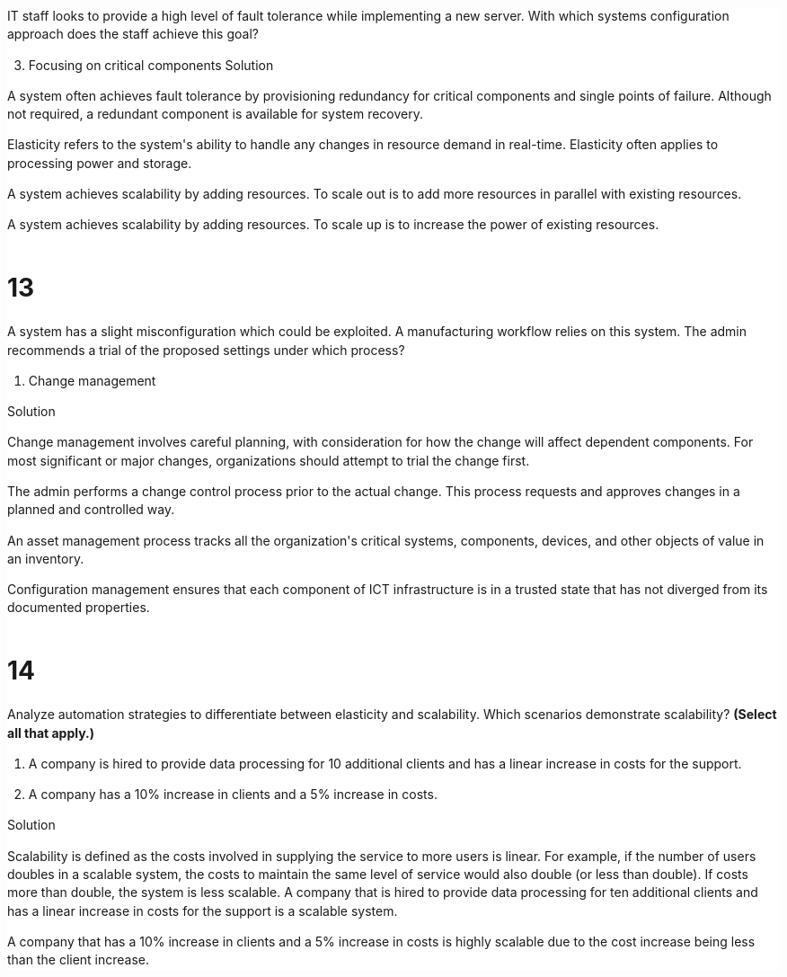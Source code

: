 IT staff looks to provide a high level of fault tolerance while implementing a new server. With which systems configuration approach does the staff achieve this goal?

3.  Focusing on critical components
Solution

A system often achieves fault tolerance by provisioning redundancy for critical components and single points of failure. Although not required, a redundant component is available for system recovery.

Elasticity refers to the system's ability to handle any changes in resource demand in real-time. Elasticity often applies to processing power and storage.

A system achieves scalability by adding resources. To scale out is to add more resources in parallel with existing resources.

A system achieves scalability by adding resources. To scale up is to increase the power of existing resources.
# 13
A system has a slight misconfiguration which could be exploited. A manufacturing workflow relies on this system. The admin recommends a trial of the proposed settings under which process?

1.  Change management

Solution

Change management involves careful planning, with consideration for how the change will affect dependent components. For most significant or major changes, organizations should attempt to trial the change first.

The admin performs a change control process prior to the actual change. This process requests and approves changes in a planned and controlled way.

An asset management process tracks all the organization's critical systems, components, devices, and other objects of value in an inventory.

Configuration management ensures that each component of ICT infrastructure is in a trusted state that has not diverged from its documented properties.
# 14
Analyze automation strategies to differentiate between elasticity and scalability. Which scenarios demonstrate scalability? **(Select all that apply.)**

1.  A company is hired to provide data processing for 10 additional clients and has a linear increase in costs for the support.

3.  A company has a 10% increase in clients and a 5% increase in costs.

Solution

Scalability is defined as the costs involved in supplying the service to more users is linear. For example, if the number of users doubles in a scalable system, the costs to maintain the same level of service would also double (or less than double). If costs more than double, the system is less scalable. A company that is hired to provide data processing for ten additional clients and has a linear increase in costs for the support is a scalable system.

A company that has a 10% increase in clients and a 5% increase in costs is highly scalable due to the cost increase being less than the client increase.
